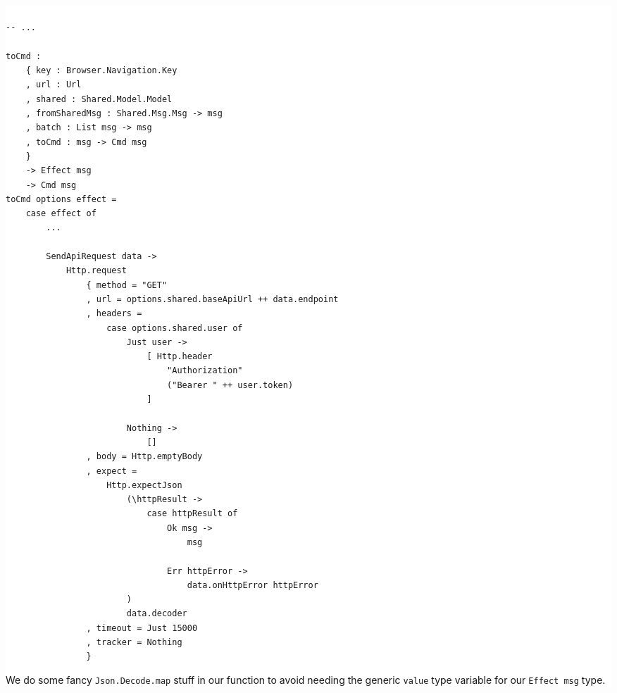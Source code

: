 ```elm{4,11-15,19-41,50-55,73-101}

-- ...

toCmd :
    { key : Browser.Navigation.Key
    , url : Url
    , shared : Shared.Model.Model
    , fromSharedMsg : Shared.Msg.Msg -> msg
    , batch : List msg -> msg
    , toCmd : msg -> Cmd msg
    }
    -> Effect msg
    -> Cmd msg
toCmd options effect =
    case effect of
        ...

        SendApiRequest data ->
            Http.request
                { method = "GET"
                , url = options.shared.baseApiUrl ++ data.endpoint
                , headers =
                    case options.shared.user of
                        Just user ->
                            [ Http.header
                                "Authorization"
                                ("Bearer " ++ user.token)
                            ]

                        Nothing ->
                            []
                , body = Http.emptyBody
                , expect =
                    Http.expectJson
                        (\httpResult ->
                            case httpResult of
                                Ok msg ->
                                    msg

                                Err httpError ->
                                    data.onHttpError httpError
                        )
                        data.decoder
                , timeout = Just 15000
                , tracker = Nothing
                }
```

We do some fancy `Json.Decode.map` stuff in our function to avoid needing the generic `value` type variable for our `Effect msg` type. 
